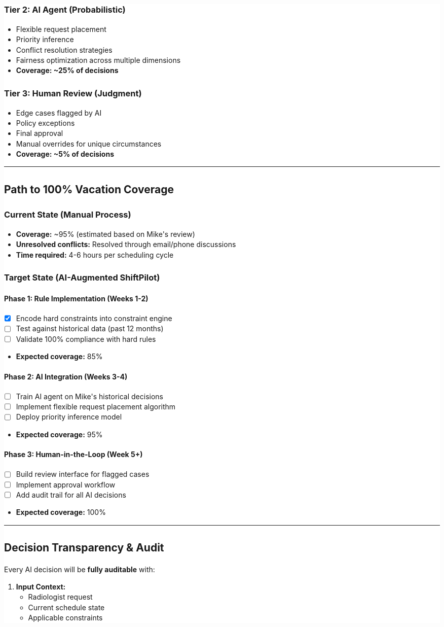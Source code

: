 ### Tier 2: AI Agent (Probabilistic)
- Flexible request placement
- Priority inference
- Conflict resolution strategies
- Fairness optimization across multiple dimensions
- **Coverage: ~25% of decisions**

### Tier 3: Human Review (Judgment)
- Edge cases flagged by AI
- Policy exceptions
- Final approval
- Manual overrides for unique circumstances
- **Coverage: ~5% of decisions**

---

## Path to 100% Vacation Coverage

### Current State (Manual Process)
- **Coverage:** ~95% (estimated based on Mike's review)
- **Unresolved conflicts:** Resolved through email/phone discussions
- **Time required:** 4-6 hours per scheduling cycle

### Target State (AI-Augmented ShiftPilot)

#### Phase 1: Rule Implementation (Weeks 1-2)
- [x] Encode hard constraints into constraint engine
- [ ] Test against historical data (past 12 months)
- [ ] Validate 100% compliance with hard rules
- **Expected coverage:** 85%

#### Phase 2: AI Integration (Weeks 3-4)
- [ ] Train AI agent on Mike's historical decisions
- [ ] Implement flexible request placement algorithm
- [ ] Deploy priority inference model
- **Expected coverage:** 95%

#### Phase 3: Human-in-the-Loop (Week 5+)
- [ ] Build review interface for flagged cases
- [ ] Implement approval workflow
- [ ] Add audit trail for all AI decisions
- **Expected coverage:** 100%

---

## Decision Transparency & Audit

Every AI decision will be **fully auditable** with:

1. **Input Context:**
   - Radiologist request
   - Current schedule state
   - Applicable constraints
   